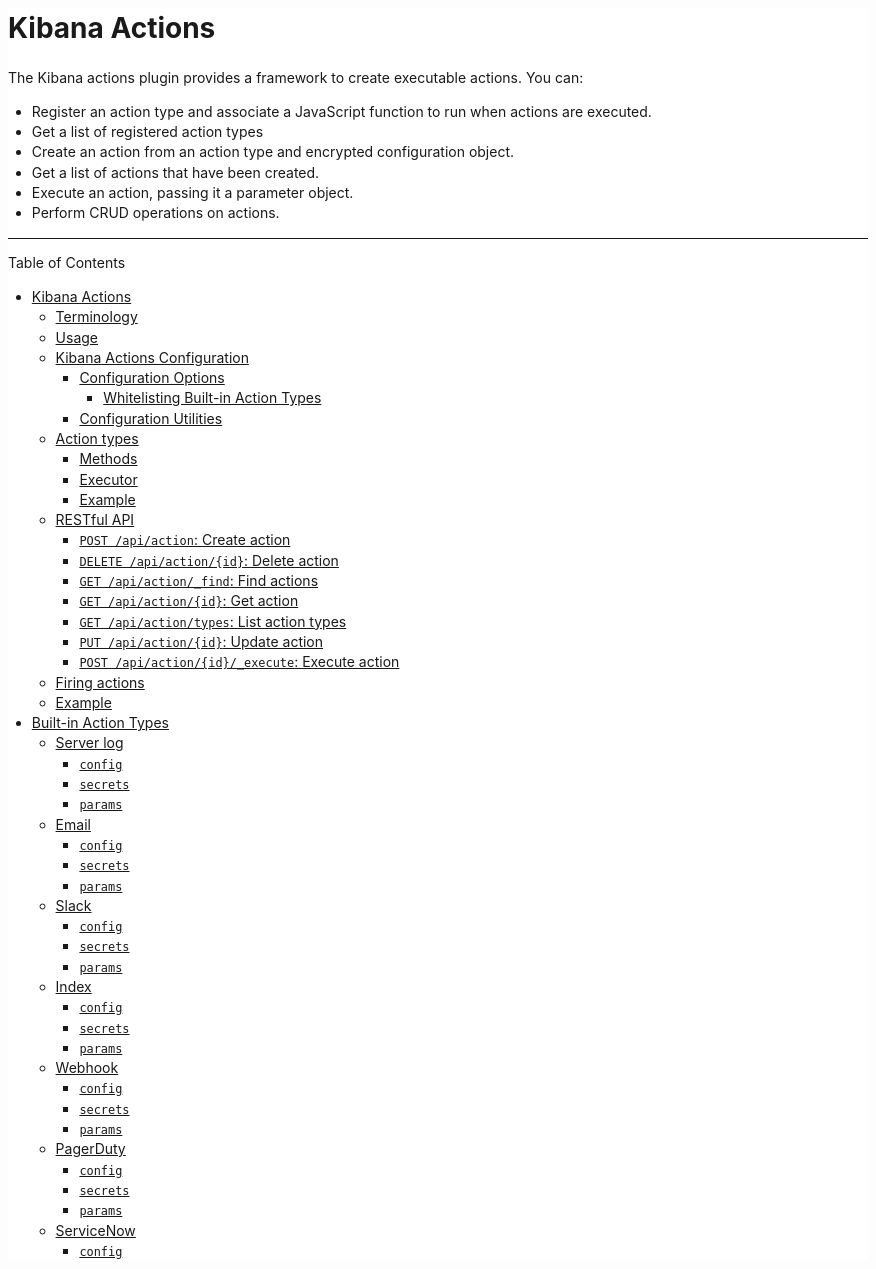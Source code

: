 # Kibana Actions

The Kibana actions plugin provides a framework to create executable actions. You can:

- Register an action type and associate a JavaScript function to run when actions
  are executed.
- Get a list of registered action types
- Create an action from an action type and encrypted configuration object.
- Get a list of actions that have been created.
- Execute an action, passing it a parameter object.
- Perform CRUD operations on actions.

---

Table of Contents

- [Kibana Actions](#kibana-actions)
  - [Terminology](#terminology)
  - [Usage](#usage)
  - [Kibana Actions Configuration](#kibana-actions-configuration)
    - [Configuration Options](#configuration-options)
      - [Whitelisting Built-in Action Types](#whitelisting-built-in-action-types)
    - [Configuration Utilities](#configuration-utilities)
  - [Action types](#action-types)
    - [Methods](#methods)
    - [Executor](#executor)
    - [Example](#example)
  - [RESTful API](#restful-api)
    - [`POST /api/action`: Create action](#post-apiaction-create-action)
    - [`DELETE /api/action/{id}`: Delete action](#delete-apiactionid-delete-action)
    - [`GET /api/action/_find`: Find actions](#get-apiactionfind-find-actions)
    - [`GET /api/action/{id}`: Get action](#get-apiactionid-get-action)
    - [`GET /api/action/types`: List action types](#get-apiactiontypes-list-action-types)
    - [`PUT /api/action/{id}`: Update action](#put-apiactionid-update-action)
    - [`POST /api/action/{id}/_execute`: Execute action](#post-apiactionidexecute-execute-action)
  - [Firing actions](#firing-actions)
  - [Example](#example-1)
- [Built-in Action Types](#built-in-action-types)
  - [Server log](#server-log)
    - [`config`](#config)
    - [`secrets`](#secrets)
    - [`params`](#params)
  - [Email](#email)
    - [`config`](#config-1)
    - [`secrets`](#secrets-1)
    - [`params`](#params-1)
  - [Slack](#slack)
    - [`config`](#config-2)
    - [`secrets`](#secrets-2)
    - [`params`](#params-2)
  - [Index](#index)
    - [`config`](#config-3)
    - [`secrets`](#secrets-3)
    - [`params`](#params-3)
  - [Webhook](#webhook)
    - [`config`](#config-4)
    - [`secrets`](#secrets-4)
    - [`params`](#params-4)
  - [PagerDuty](#pagerduty)
    - [`config`](#config-5)
    - [`secrets`](#secrets-5)
    - [`params`](#params-5)
  - [ServiceNow](#servicenow)
    - [`config`](#config-6)